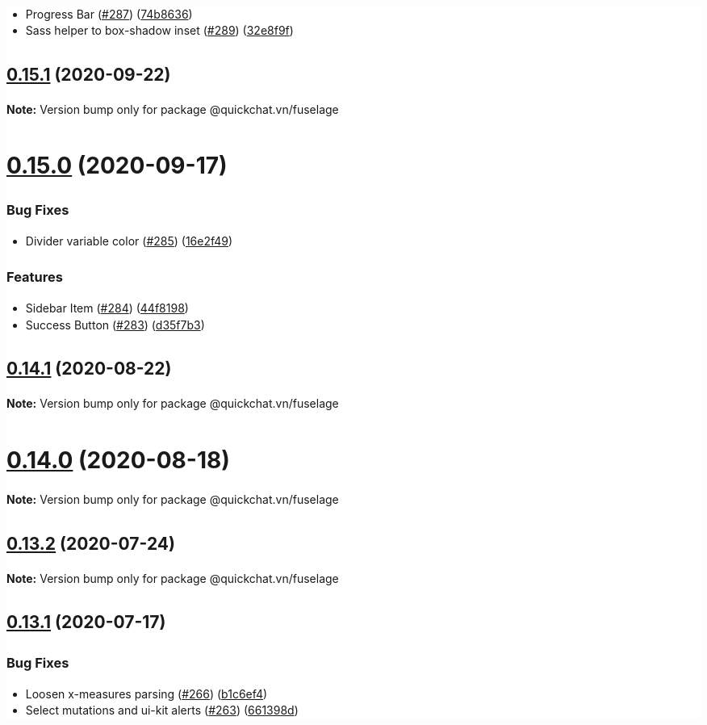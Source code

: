 - Progress Bar ([#287](https://github.com/QuickSales/fuselage/issues/287)) ([74b8636](https://github.com/QuickSales/fuselage/commit/74b8636d7793bdb3b650f1fe06e3956dbf8eb42b))
- Sass helper to box-shadow inset ([#289](https://github.com/QuickSales/fuselage/issues/289)) ([32e8f9f](https://github.com/QuickSales/fuselage/commit/32e8f9f337f2ec7fb25d2449635dca7f3af309ec))

## [0.15.1](https://github.com/QuickSales/fuselage/compare/v0.15.0...v0.15.1) (2020-09-22)

**Note:** Version bump only for package @quickchat.vn/fuselage

# [0.15.0](https://github.com/QuickSales/fuselage/compare/v0.14.1...v0.15.0) (2020-09-17)

### Bug Fixes

- Divider variable color ([#285](https://github.com/QuickSales/fuselage/issues/285)) ([16e2f49](https://github.com/QuickSales/fuselage/commit/16e2f49d9adc26f1c1c2099ad417a5bcd37b1d5e))

### Features

- Sidebar Item ([#284](https://github.com/QuickSales/fuselage/issues/284)) ([44f8198](https://github.com/QuickSales/fuselage/commit/44f8198473f9d6385615aed59b855562dd3c784a))
- Success Button ([#283](https://github.com/QuickSales/fuselage/issues/283)) ([d35f7b3](https://github.com/QuickSales/fuselage/commit/d35f7b3e92890e8915a0379f2dbbd6b596512f5b))

## [0.14.1](https://github.com/QuickSales/fuselage/compare/v0.14.0...v0.14.1) (2020-08-22)

**Note:** Version bump only for package @quickchat.vn/fuselage

# [0.14.0](https://github.com/QuickSales/fuselage/compare/v0.13.2...v0.14.0) (2020-08-18)

**Note:** Version bump only for package @quickchat.vn/fuselage

## [0.13.2](https://github.com/QuickSales/fuselage/compare/v0.13.1...v0.13.2) (2020-07-24)

**Note:** Version bump only for package @quickchat.vn/fuselage

## [0.13.1](https://github.com/QuickSales/fuselage/compare/v0.13.0...v0.13.1) (2020-07-17)

### Bug Fixes

- Loosen x-measures parsing ([#266](https://github.com/QuickSales/fuselage/issues/266)) ([b1c6ef4](https://github.com/QuickSales/fuselage/commit/b1c6ef42aa909f4063647f3051ee4b23497f6d57))
- Select mutations and ui-kit alerts ([#263](https://github.com/QuickSales/fuselage/issues/263)) ([661398d](https://github.com/QuickSales/fuselage/commit/661398dfdeaf827dadc46d24a7382d69f43f9742))
